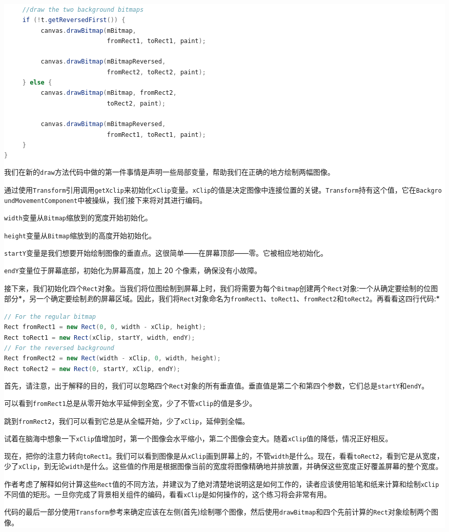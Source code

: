```java
     //draw the two background bitmaps
     if (!t.getReversedFirst()) {
          canvas.drawBitmap(mBitmap, 
                            fromRect1, toRect1, paint);

          canvas.drawBitmap(mBitmapReversed, 
                            fromRect2, toRect2, paint);
     } else {
          canvas.drawBitmap(mBitmap, fromRect2, 
                            toRect2, paint);

          canvas.drawBitmap(mBitmapReversed, 
                            fromRect1, toRect1, paint);
     }
}
```

我们在新的`draw`方法代码中做的第一件事情是声明一些局部变量，帮助我们在正确的地方绘制两幅图像。

通过使用`Transform`引用调用`getXclip`来初始化`xClip`变量。`xClip`的值是决定图像中连接位置的关键。`Transform`持有这个值，它在`BackgroundMovementComponent`中被操纵，我们接下来将对其进行编码。

`width`变量从`Bitmap`缩放到的宽度开始初始化。

`height`变量从`Bitmap`缩放到的高度开始初始化。

`startY`变量是我们想要开始绘制图像的垂直点。这很简单——在屏幕顶部——零。它被相应地初始化。

`endY`变量位于屏幕底部，初始化为屏幕高度，加上 20 个像素，确保没有小故障。

接下来，我们初始化四个`Rect`对象。当我们将位图绘制到屏幕上时，我们将需要为每个`Bitmap`创建两个`Rect`对象:一个从确定要绘制的位图部分*，另一个确定要绘制*到*的屏幕区域。因此，我们将`Rect`对象命名为`fromRect1`、`toRect1`、`fromRect2`和`toRect2`。再看看这四行代码:*

```java
// For the regular bitmap
Rect fromRect1 = new Rect(0, 0, width - xClip, height);
Rect toRect1 = new Rect(xClip, startY, width, endY);
// For the reversed background
Rect fromRect2 = new Rect(width - xClip, 0, width, height);
Rect toRect2 = new Rect(0, startY, xClip, endY);
```

首先，请注意，出于解释的目的，我们可以忽略四个`Rect`对象的所有垂直值。垂直值是第二个和第四个参数，它们总是`startY`和`endY`。

可以看到`fromRect1`总是从零开始水平延伸到全宽，少了不管`xClip`的值是多少。

跳到`fromRect2`，我们可以看到它总是从全幅开始，少了`xClip`，延伸到全幅。

试着在脑海中想象一下`xClip`值增加时，第一个图像会水平缩小，第二个图像会变大。随着`xClip`值的降低，情况正好相反。

现在，把你的注意力转向`toRect1`。我们可以看到图像是从`xClip`画到屏幕上的，不管`width`是什么。现在，看看`toRect2`，看到它是从宽度，少了`xClip`，到无论`width`是什么。这些值的作用是根据图像当前的宽度将图像精确地并排放置，并确保这些宽度正好覆盖屏幕的整个宽度。

作者考虑了解释如何计算这些`Rect`值的不同方法，并建议为了绝对清楚地说明这是如何工作的，读者应该使用铅笔和纸来计算和绘制`xClip`不同值的矩形。一旦你完成了背景相关组件的编码，看看`xClip`是如何操作的，这个练习将会非常有用。

代码的最后一部分使用`Transform`参考来确定应该在左侧(首先)绘制哪个图像，然后使用`drawBitmap`和四个先前计算的`Rect`对象绘制两个图像。
